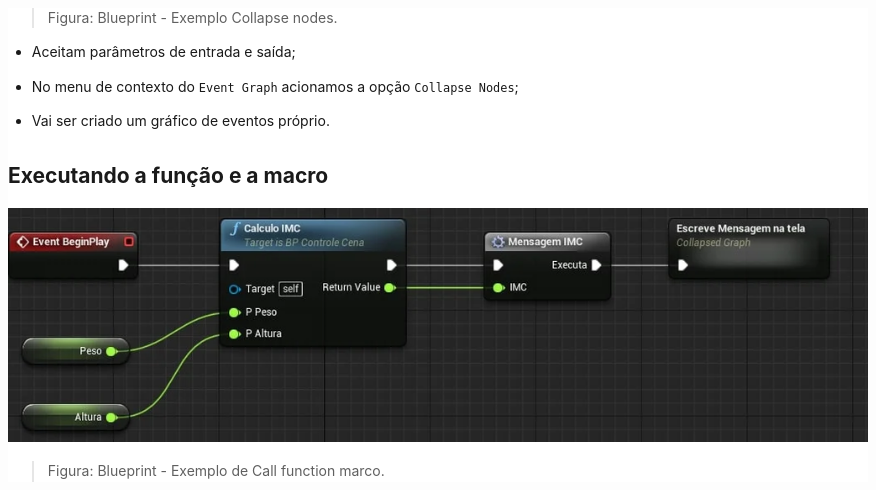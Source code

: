 > Figura: Blueprint - Exemplo Collapse nodes.

- Aceitam parâmetros de entrada e saída;

- No menu de contexto do `Event Graph`  acionamos a opção `Collapse Nodes`;

- Vai ser criado um gráfico de eventos próprio.

## Executando a função e a macro  

![Figura: Blueprint - Exemplo de Call function marco](../imagens/modulos/blueprint_call_function_macro.webp "Figura: Blueprint - Exemplo de Call function marco")

> Figura: Blueprint - Exemplo de Call function marco.
